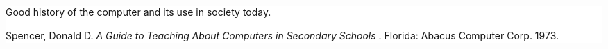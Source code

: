   <p>
   Good history of the computer and its use in society today.
  </p>
  <p>
   Spencer, Donald D.
   <i>
    A Guide to Teaching About Computers in Secondary Schools
   </i>
   . Florida: Abacus Computer Corp. 1973.
  </p>
</font>
 
</body>